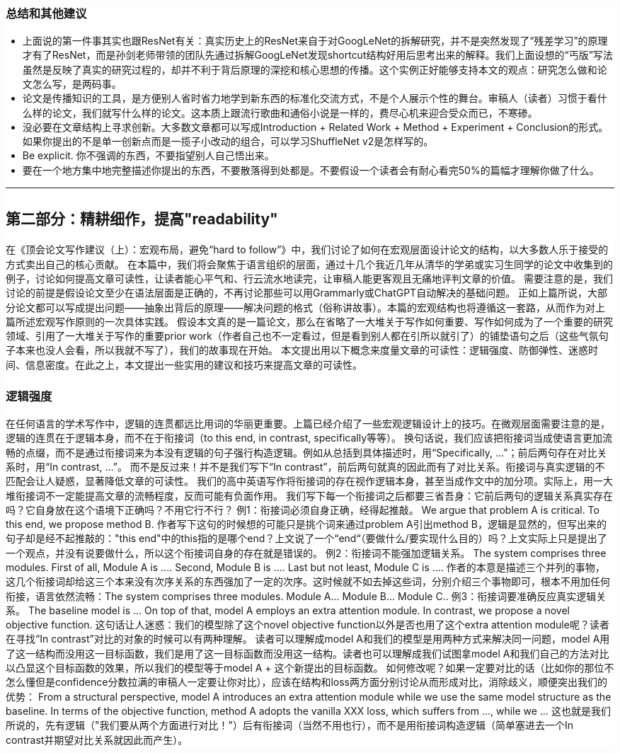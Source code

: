 ### 总结和其他建议
* 上面说的第一件事其实也跟ResNet有关：真实历史上的ResNet来自于对GoogLeNet的拆解研究，并不是突然发现了“残差学习”的原理才有了ResNet，而是孙剑老师带领的团队先通过拆解GoogLeNet发现shortcut结构好用后思考出来的解释。我们上面设想的“丐版”写法虽然是反映了真实的研究过程的，却并不利于背后原理的深挖和核心思想的传播。这个实例正好能够支持本文的观点：研究怎么做和论文怎么写，是两码事。
* 论文是传播知识的工具，是方便别人省时省力地学到新东西的标准化交流方式，不是个人展示个性的舞台。审稿人（读者）习惯于看什么样的论文，我们就写什么样的论文。这本质上跟流行歌曲和通俗小说是一样的，费尽心机来迎合受众而已，不寒碜。
* 没必要在文章结构上寻求创新。大多数文章都可以写成Introduction + Related Work + Method + Experiment + Conclusion的形式。如果你提出的不是单一创新点而是一揽子小改动的组合，可以学习ShuffleNet v2是怎样写的。
* Be explicit. 你不强调的东西，不要指望别人自己悟出来。
* 要在一个地方集中地完整描述你提出的东西，不要散落得到处都是。不要假设一个读者会有耐心看完50%的篇幅才理解你做了什么。

---

## 第二部分：精耕细作，提高"readability"
在《顶会论文写作建议（上）：宏观布局，避免“hard to follow”》中，我们讨论了如何在宏观层面设计论文的结构，以大多数人乐于接受的方式卖出自己的核心贡献。
在本篇中，我们将会聚焦于语言组织的层面，通过十几个我近几年从清华的学弟或实习生同学的论文中收集到的例子，讨论如何提高文章可读性，让读者能心平气和、行云流水地读完，让审稿人能更客观且无痛地评判文章的价值。
需要注意的是，我们讨论的前提是假设论文至少在语法层面是正确的，不再讨论那些可以用Grammarly或ChatGPT自动解决的基础问题。
正如上篇所说，大部分论文都可以写成提出问题——抽象出背后的原理——解决问题的格式（俗称讲故事）。本篇的宏观结构也将遵循这一套路，从而作为对上篇所述宏观写作原则的一次具体实践。
假设本文真的是一篇论文，那么在省略了一大堆关于写作如何重要、写作如何成为了一个重要的研究领域、引用了一大堆关于写作的重要prior work（作者自己也不一定看过，但是看到别人都在引所以就引了）的铺垫语句之后（这些气氛句子本来也没人会看，所以我就不写了），我们的故事现在开始。
本文提出用以下概念来度量文章的可读性：逻辑强度、防御弹性、迷惑时间、信息密度。在此之上，本文提出一些实用的建议和技巧来提高文章的可读性。

### 逻辑强度
在任何语言的学术写作中，逻辑的连贯都远比用词的华丽更重要。上篇已经介绍了一些宏观逻辑设计上的技巧。在微观层面需要注意的是，逻辑的连贯在于逻辑本身，而不在于衔接词（to this end, in contrast, specifically等等）。
换句话说，我们应该把衔接词当成使语言更加流畅的点缀，而不是通过衔接词来为本没有逻辑的句子强行构造逻辑。例如从总括到具体描述时，用“Specifically, …”；前后两句存在对比关系时，用“In contrast, …”。
而不是反过来！并不是我们写下“In contrast”，前后两句就真的因此而有了对比关系。衔接词与真实逻辑的不匹配会让人疑惑，显著降低文章的可读性。
我们的高中英语写作将衔接词的存在视作逻辑本身，甚至当成作文中的加分项。实际上，用一大堆衔接词不一定能提高文章的流畅程度，反而可能有负面作用。
我们写下每一个衔接词之后都要三省吾身：它前后两句的逻辑关系真实存在吗？它自身放在这个语境下正确吗？不用它行不行？
例1：衔接词必须自身正确，经得起推敲。
We argue that problem A is critical. To this end, we propose method B.
作者写下这句的时候想的可能只是挑个词来通过problem A引出method B，逻辑是显然的，但写出来的句子却是经不起推敲的："this end"中的this指的是哪个end？上文说了一个“end“（要做什么/要实现什么目的）吗？上文实际上只是提出了一个观点，并没有说要做什么，所以这个衔接词自身的存在就是错误的。
例2：衔接词不能强加逻辑关系。
The system comprises three modules. First of all, Module A is .... Second, Module B is .... Last but not least, Module C is ....
作者的本意是描述三个并列的事物，这几个衔接词却给这三个本来没有次序关系的东西强加了一定的次序。这时候就不如去掉这些词，分别介绍三个事物即可，根本不用加任何衔接，语言依然流畅：The system comprises three modules. Module A... Module B... Module C..
例3：衔接词要准确反应真实逻辑关系。
The baseline model is … On top of that, model A employs an extra attention module. In contrast, we propose a novel objective function.
这句话让人迷惑：我们的模型除了这个novel objective function以外是否也用了这个extra attention module呢？读者在寻找“In contrast”对比的对象的时候可以有两种理解。
读者可以理解成model A和我们的模型是用两种方式来解决同一问题，model A用了这一结构而没用这一目标函数，我们是用了这一目标函数而没用这一结构。读者也可以理解成我们试图拿model A和我们自己的方法对比以凸显这个目标函数的效果，所以我们的模型等于model A + 这个新提出的目标函数。
如何修改呢？如果一定要对比的话（比如你的那位不怎么懂但是confidence分数拉满的审稿人一定要让你对比），应该在结构和loss两方面分别讨论从而形成对比，消除歧义，顺便突出我们的优势：
From a structural perspective, model A introduces an extra attention module while we use the same model structure as the baseline. In terms of the objective function, method A adopts the vanilla XXX loss, which suffers from …, while we …
这也就是我们所说的，先有逻辑（"我们要从两个方面进行对比！"）后有衔接词（当然不用也行），而不是用衔接词构造逻辑（简单塞进去一个In contrast并期望对比关系就因此而产生）。
